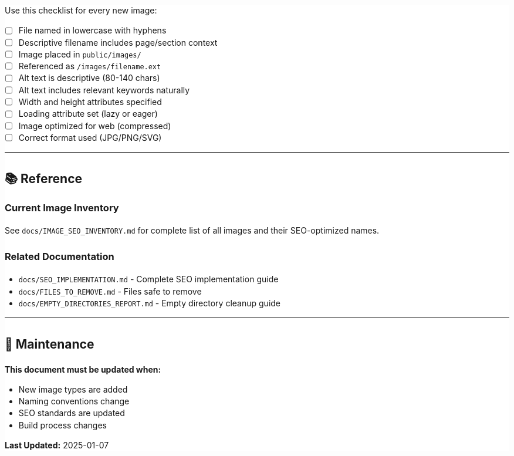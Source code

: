 Use this checklist for every new image:

- [ ] File named in lowercase with hyphens
- [ ] Descriptive filename includes page/section context
- [ ] Image placed in `public/images/`
- [ ] Referenced as `/images/filename.ext`
- [ ] Alt text is descriptive (80-140 chars)
- [ ] Alt text includes relevant keywords naturally
- [ ] Width and height attributes specified
- [ ] Loading attribute set (lazy or eager)
- [ ] Image optimized for web (compressed)
- [ ] Correct format used (JPG/PNG/SVG)

---

## 📚 Reference

### **Current Image Inventory**

See `docs/IMAGE_SEO_INVENTORY.md` for complete list of all images and their SEO-optimized names.

### **Related Documentation**
- `docs/SEO_IMPLEMENTATION.md` - Complete SEO implementation guide
- `docs/FILES_TO_REMOVE.md` - Files safe to remove
- `docs/EMPTY_DIRECTORIES_REPORT.md` - Empty directory cleanup guide

---

## 🔄 Maintenance

**This document must be updated when:**
- New image types are added
- Naming conventions change
- SEO standards are updated
- Build process changes

**Last Updated:** 2025-01-07



